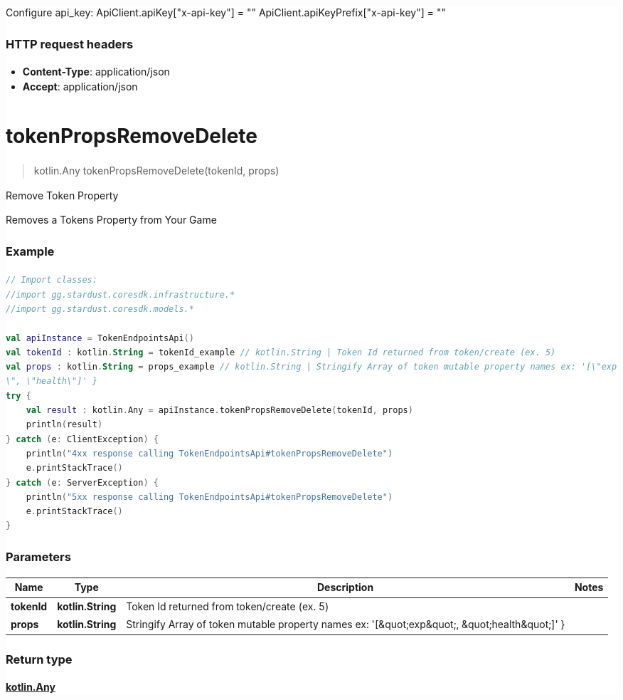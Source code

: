 
Configure api_key:
    ApiClient.apiKey["x-api-key"] = ""
    ApiClient.apiKeyPrefix["x-api-key"] = ""

### HTTP request headers

 - **Content-Type**: application/json
 - **Accept**: application/json

<a name="tokenPropsRemoveDelete"></a>
# **tokenPropsRemoveDelete**
> kotlin.Any tokenPropsRemoveDelete(tokenId, props)

Remove Token Property

Removes a Tokens Property from Your Game

### Example
```kotlin
// Import classes:
//import gg.stardust.coresdk.infrastructure.*
//import gg.stardust.coresdk.models.*

val apiInstance = TokenEndpointsApi()
val tokenId : kotlin.String = tokenId_example // kotlin.String | Token Id returned from token/create (ex. 5)
val props : kotlin.String = props_example // kotlin.String | Stringify Array of token mutable property names ex: '[\"exp\", \"health\"]' }
try {
    val result : kotlin.Any = apiInstance.tokenPropsRemoveDelete(tokenId, props)
    println(result)
} catch (e: ClientException) {
    println("4xx response calling TokenEndpointsApi#tokenPropsRemoveDelete")
    e.printStackTrace()
} catch (e: ServerException) {
    println("5xx response calling TokenEndpointsApi#tokenPropsRemoveDelete")
    e.printStackTrace()
}
```

### Parameters

Name | Type | Description  | Notes
------------- | ------------- | ------------- | -------------
 **tokenId** | **kotlin.String**| Token Id returned from token/create (ex. 5) |
 **props** | **kotlin.String**| Stringify Array of token mutable property names ex: &#39;[\&quot;exp\&quot;, \&quot;health\&quot;]&#39; } |

### Return type

[**kotlin.Any**](kotlin.Any.md)
